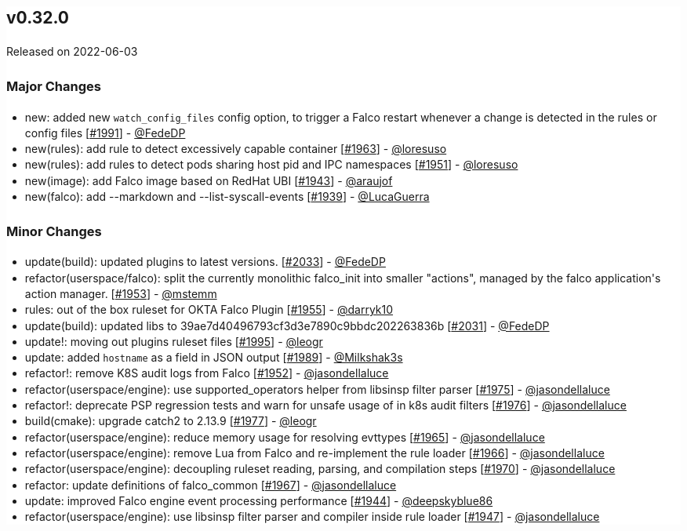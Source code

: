 
## v0.32.0

Released on 2022-06-03

### Major Changes


* new: added new `watch_config_files` config option, to trigger a Falco restart whenever a change is detected in the rules or config files [[#1991](https://github.com/falcosecurity/falco/pull/1991)] - [@FedeDP](https://github.com/FedeDP)
* new(rules): add rule to detect excessively capable container [[#1963](https://github.com/falcosecurity/falco/pull/1963)] - [@loresuso](https://github.com/loresuso)
* new(rules): add rules to detect pods sharing host pid and IPC namespaces [[#1951](https://github.com/falcosecurity/falco/pull/1951)] - [@loresuso](https://github.com/loresuso)
* new(image): add Falco image based on RedHat UBI [[#1943](https://github.com/falcosecurity/falco/pull/1943)] - [@araujof](https://github.com/araujof)
* new(falco): add --markdown and --list-syscall-events [[#1939](https://github.com/falcosecurity/falco/pull/1939)] - [@LucaGuerra](https://github.com/LucaGuerra)


### Minor Changes

* update(build): updated plugins to latest versions. [[#2033](https://github.com/falcosecurity/falco/pull/2033)] - [@FedeDP](https://github.com/FedeDP)
* refactor(userspace/falco): split the currently monolithic falco_init into smaller "actions", managed by the falco application's action manager. [[#1953](https://github.com/falcosecurity/falco/pull/1953)] - [@mstemm](https://github.com/mstemm)
* rules: out of the box ruleset for OKTA Falco Plugin [[#1955](https://github.com/falcosecurity/falco/pull/1955)] - [@darryk10](https://github.com/darryk10)
* update(build): updated libs to 39ae7d40496793cf3d3e7890c9bbdc202263836b [[#2031](https://github.com/falcosecurity/falco/pull/2031)] - [@FedeDP](https://github.com/FedeDP)
* update!: moving out plugins ruleset files [[#1995](https://github.com/falcosecurity/falco/pull/1995)] - [@leogr](https://github.com/leogr)
* update: added `hostname` as a field in JSON output [[#1989](https://github.com/falcosecurity/falco/pull/1989)] - [@Milkshak3s](https://github.com/Milkshak3s)
* refactor!: remove K8S audit logs from Falco [[#1952](https://github.com/falcosecurity/falco/pull/1952)] - [@jasondellaluce](https://github.com/jasondellaluce)
* refactor(userspace/engine): use supported_operators helper from libsinsp filter parser [[#1975](https://github.com/falcosecurity/falco/pull/1975)] - [@jasondellaluce](https://github.com/jasondellaluce)
* refactor!: deprecate PSP regression tests and warn for unsafe usage of <NA> in k8s audit filters [[#1976](https://github.com/falcosecurity/falco/pull/1976)] - [@jasondellaluce](https://github.com/jasondellaluce)
* build(cmake): upgrade catch2 to 2.13.9 [[#1977](https://github.com/falcosecurity/falco/pull/1977)] - [@leogr](https://github.com/leogr)
* refactor(userspace/engine): reduce memory usage for resolving evttypes [[#1965](https://github.com/falcosecurity/falco/pull/1965)] - [@jasondellaluce](https://github.com/jasondellaluce)
* refactor(userspace/engine): remove Lua from Falco and re-implement the rule loader [[#1966](https://github.com/falcosecurity/falco/pull/1966)] - [@jasondellaluce](https://github.com/jasondellaluce)
* refactor(userspace/engine): decoupling ruleset reading, parsing, and compilation steps [[#1970](https://github.com/falcosecurity/falco/pull/1970)] - [@jasondellaluce](https://github.com/jasondellaluce)
* refactor: update definitions of falco_common [[#1967](https://github.com/falcosecurity/falco/pull/1967)] - [@jasondellaluce](https://github.com/jasondellaluce)
* update: improved Falco engine event processing performance [[#1944](https://github.com/falcosecurity/falco/pull/1944)] - [@deepskyblue86](https://github.com/deepskyblue86)
* refactor(userspace/engine): use libsinsp filter parser and compiler inside rule loader [[#1947](https://github.com/falcosecurity/falco/pull/1947)] - [@jasondellaluce](https://github.com/jasondellaluce)
